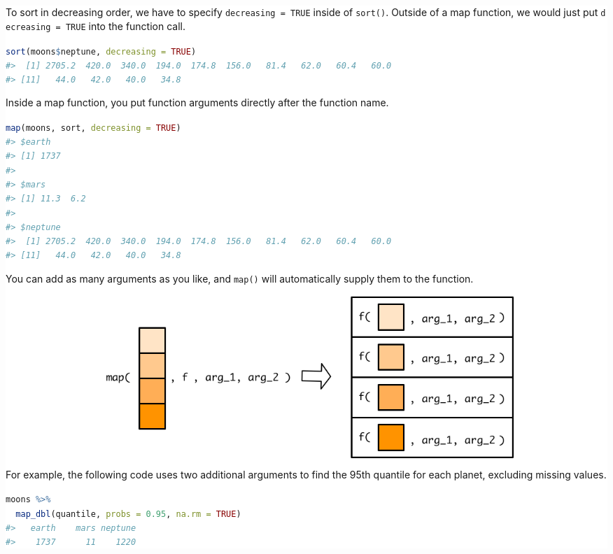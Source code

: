 To sort in decreasing order, we have to specify `decreasing = TRUE` inside of `sort()`. Outside of a map function, we would just put `decreasing = TRUE` into the function call.


```r
sort(moons$neptune, decreasing = TRUE)
#>  [1] 2705.2  420.0  340.0  194.0  174.8  156.0   81.4   62.0   60.4   60.0
#> [11]   44.0   42.0   40.0   34.8
```

Inside a map function, you put function arguments directly after the function name.


```r
map(moons, sort, decreasing = TRUE)
#> $earth
#> [1] 1737
#> 
#> $mars
#> [1] 11.3  6.2
#> 
#> $neptune
#>  [1] 2705.2  420.0  340.0  194.0  174.8  156.0   81.4   62.0   60.4   60.0
#> [11]   44.0   42.0   40.0   34.8
```

You can add as many arguments as you like, and `map()` will automatically supply them to the function.

<img src="images/map-extra-arg.png" width="592" style="display: block; margin: auto;" />

For example, the following code uses two additional arguments to find the 95th quantile for each planet, excluding missing values. 


```r
moons %>% 
  map_dbl(quantile, probs = 0.95, na.rm = TRUE)
#>   earth    mars neptune 
#>    1737      11    1220
```
